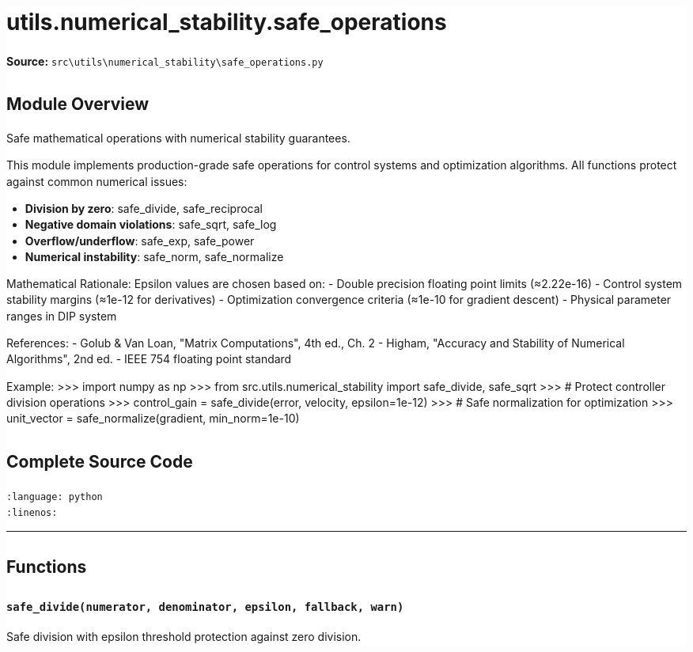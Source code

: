 # utils.numerical_stability.safe_operations

**Source:** `src\utils\numerical_stability\safe_operations.py`

## Module Overview

Safe mathematical operations with numerical stability guarantees.

This module implements production-grade safe operations for control systems and
optimization algorithms. All functions protect against common numerical issues:

- **Division by zero**: safe_divide, safe_reciprocal
- **Negative domain violations**: safe_sqrt, safe_log
- **Overflow/underflow**: safe_exp, safe_power
- **Numerical instability**: safe_norm, safe_normalize

Mathematical Rationale:
    Epsilon values are chosen based on:
    - Double precision floating point limits (≈2.22e-16)
    - Control system stability margins (≈1e-12 for derivatives)
    - Optimization convergence criteria (≈1e-10 for gradient descent)
    - Physical parameter ranges in DIP system

References:
    - Golub & Van Loan, "Matrix Computations", 4th ed., Ch. 2
    - Higham, "Accuracy and Stability of Numerical Algorithms", 2nd ed.
    - IEEE 754 floating point standard

Example:
    >>> import numpy as np
    >>> from src.utils.numerical_stability import safe_divide, safe_sqrt
    >>> # Protect controller division operations
    >>> control_gain = safe_divide(error, velocity, epsilon=1e-12)
    >>> # Safe normalization for optimization
    >>> unit_vector = safe_normalize(gradient, min_norm=1e-10)

## Complete Source Code

```{literalinclude} ../../../src/utils/numerical_stability/safe_operations.py
:language: python
:linenos:
```

---

## Functions

### `safe_divide(numerator, denominator, epsilon, fallback, warn)`

Safe division with epsilon threshold protection against zero division.
